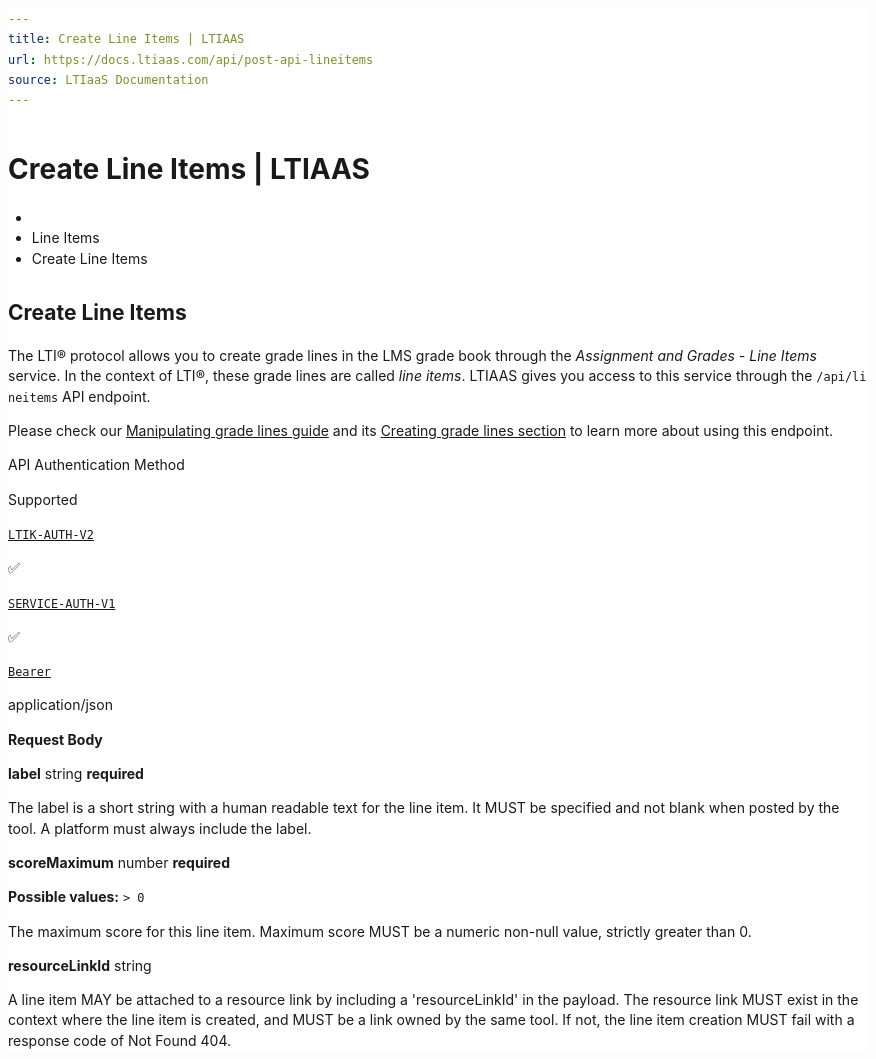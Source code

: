 ```yaml
---
title: Create Line Items | LTIAAS
url: https://docs.ltiaas.com/api/post-api-lineitems
source: LTIaaS Documentation
---
```


# Create Line Items | LTIAAS

-   [](/)
-   Line Items
-   Create Line Items

## Create Line Items[​](#create-line-items "Direct link to heading")

The LTI® protocol allows you to create grade lines in the LMS grade book through the *Assignment and Grades - Line Items* service. In the context of LTI®, these grade lines are called *line items*. LTIAAS gives you access to this service through the `/api/lineitems` API endpoint.

Please check our [Manipulating grade lines guide](/guides/api/manipulating-grade-lines) and its [Creating grade lines section](/guides/api/manipulating-grade-lines#creating-a-grade-line) to learn more about using this endpoint.

API Authentication Method

Supported

[`LTIK-AUTH-V2`](/guides/api/authentication#ltik-based-authentication)

✅

[`SERVICE-AUTH-V1`](/guides/api/authentication#service-key-based-authentication)

✅

[`Bearer`](/guides/api/authentication#bearer-api-key-based-authentication)

application/json

**Request Body**

**label** string **required**

The label is a short string with a human readable text for the line item. It MUST be specified and not blank when posted by the tool. A platform must always include the label.

**scoreMaximum** number **required**

**Possible values:** `> 0`

The maximum score for this line item. Maximum score MUST be a numeric non-null value, strictly greater than 0.

**resourceLinkId** string

A line item MAY be attached to a resource link by including a 'resourceLinkId' in the payload. The resource link MUST exist in the context where the line item is created, and MUST be a link owned by the same tool. If not, the line item creation MUST fail with a response code of Not Found 404.
